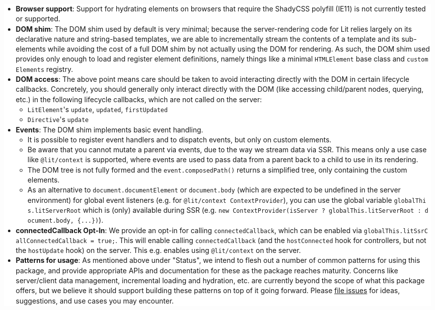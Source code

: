 - **Browser support**: Support for hydrating elements on browsers that require the ShadyCSS polyfill (IE11) is not currently tested or supported.
- **DOM shim**: The DOM shim used by default is very minimal; because the server-rendering code for Lit relies largely on its declarative nature and string-based templates, we are able to incrementally stream the contents of a template and its sub-elements while avoiding the cost of a full DOM shim by not actually using the DOM for rendering. As such, the DOM shim used provides only enough to load and register element definitions, namely things like a minimal `HTMLElement` base class and `customElements` registry.
- **DOM access**: The above point means care should be taken to avoid interacting directly with the DOM in certain lifecycle callbacks. Concretely, you should generally only interact directly with the DOM (like accessing child/parent nodes, querying, etc.) in the following lifecycle callbacks, which are not called on the server:
  - `LitElement`'s `update`, `updated`, `firstUpdated`
  - `Directive`'s `update`
- **Events**: The DOM shim implements basic event handling.
  - It is possible to register event handlers and to dispatch events, but only on custom elements.
  - Be aware that you cannot mutate a parent via events, due to the way we stream data via SSR. This means only a use case like `@lit/context` is supported, where events are used to pass data from a parent back to a child to use in its rendering.
  - The DOM tree is not fully formed and the `event.composedPath()` returns a simplified tree, only containing the custom elements.
  - As an alternative to `document.documentElement` or `document.body` (which are expected to be undefined in the server environment) for global event listeners (e.g. for `@lit/context ContextProvider`), you can use the global variable `globalThis.litServerRoot` which is (only) available during SSR (e.g. `new ContextProvider(isServer ? globalThis.litServerRoot : document.body, {...})`).
- **connectedCallback Opt-In**: We provide an opt-in for calling `connectedCallback`, which can be enabled via `globalThis.litSsrCallConnectedCallback = true;`. This will enable calling `connectedCallback` (and the `hostConnected` hook for controllers, but not the `hostUpdate` hook) on the server. This e.g. enables using `@lit/context` on the server.
- **Patterns for usage**: As mentioned above under "Status", we intend to flesh out a number of common patterns for using this package, and provide appropriate APIs and documentation for these as the package reaches maturity. Concerns like server/client data management, incremental loading and hydration, etc. are currently beyond the scope of what this package offers, but we believe it should support building these patterns on top of it going forward. Please [file issues](https://github.com/lit/lit/issues/new/choose) for ideas, suggestions, and use cases you may encounter.

